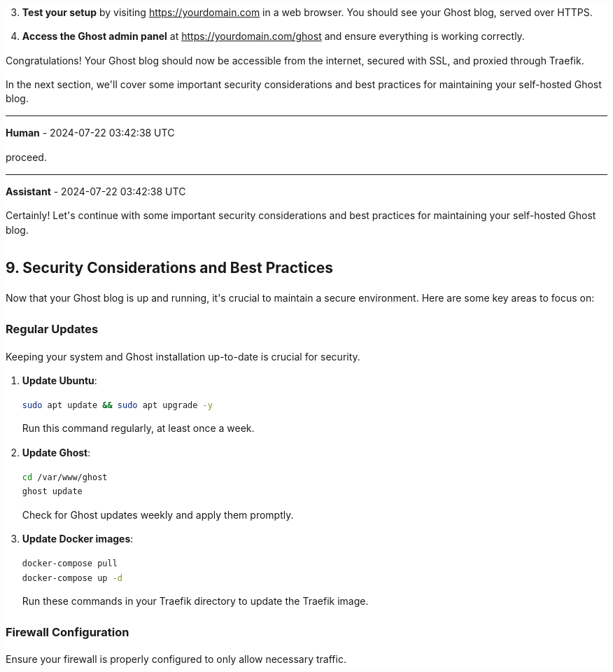 3. **Test your setup** by visiting https://yourdomain.com in a web browser. You should see your Ghost blog, served over HTTPS.

4. **Access the Ghost admin panel** at https://yourdomain.com/ghost and ensure everything is working correctly.

Congratulations! Your Ghost blog should now be accessible from the internet, secured with SSL, and proxied through Traefik. 

In the next section, we'll cover some important security considerations and best practices for maintaining your self-hosted Ghost blog.

---

**Human** - 2024-07-22 03:42:38 UTC

proceed.

---

**Assistant** - 2024-07-22 03:42:38 UTC

 Certainly! Let's continue with some important security considerations and best practices for maintaining your self-hosted Ghost blog.

## 9. Security Considerations and Best Practices

Now that your Ghost blog is up and running, it's crucial to maintain a secure environment. Here are some key areas to focus on:

### Regular Updates

Keeping your system and Ghost installation up-to-date is crucial for security.

1. **Update Ubuntu**:
   ```bash
   sudo apt update && sudo apt upgrade -y
   ```
   Run this command regularly, at least once a week.

2. **Update Ghost**:
   ```bash
   cd /var/www/ghost
   ghost update
   ```
   Check for Ghost updates weekly and apply them promptly.

3. **Update Docker images**:
   ```bash
   docker-compose pull
   docker-compose up -d
   ```
   Run these commands in your Traefik directory to update the Traefik image.

### Firewall Configuration

Ensure your firewall is properly configured to only allow necessary traffic.
